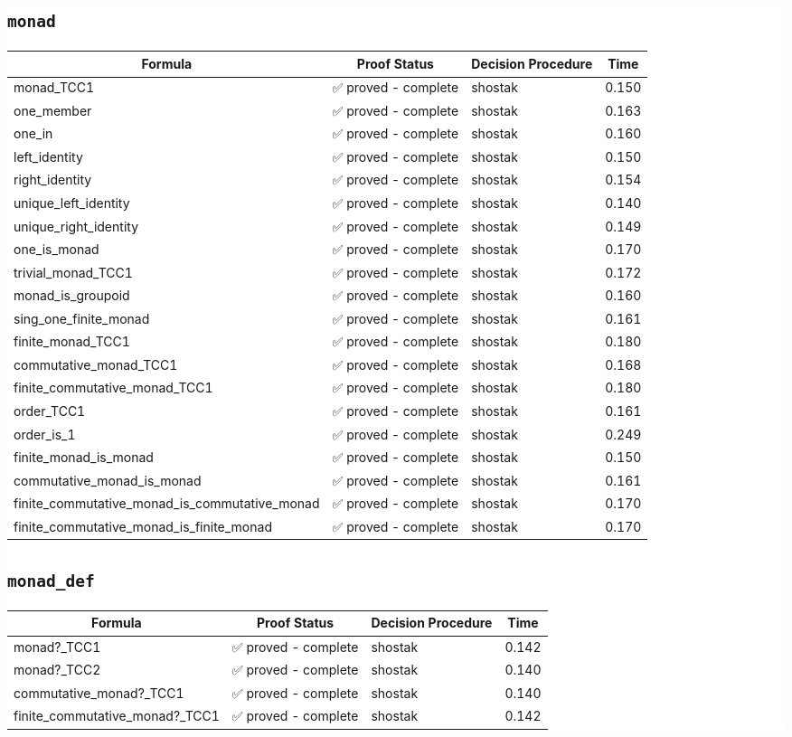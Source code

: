 ## `monad`

| Formula | Proof Status | Decision Procedure | Time |
| ---     | ---          | ---                | ---  |
|monad_TCC1|✅ proved - complete|shostak|0.150|
|one_member|✅ proved - complete|shostak|0.163|
|one_in|✅ proved - complete|shostak|0.160|
|left_identity|✅ proved - complete|shostak|0.150|
|right_identity|✅ proved - complete|shostak|0.154|
|unique_left_identity|✅ proved - complete|shostak|0.140|
|unique_right_identity|✅ proved - complete|shostak|0.149|
|one_is_monad|✅ proved - complete|shostak|0.170|
|trivial_monad_TCC1|✅ proved - complete|shostak|0.172|
|monad_is_groupoid|✅ proved - complete|shostak|0.160|
|sing_one_finite_monad|✅ proved - complete|shostak|0.161|
|finite_monad_TCC1|✅ proved - complete|shostak|0.180|
|commutative_monad_TCC1|✅ proved - complete|shostak|0.168|
|finite_commutative_monad_TCC1|✅ proved - complete|shostak|0.180|
|order_TCC1|✅ proved - complete|shostak|0.161|
|order_is_1|✅ proved - complete|shostak|0.249|
|finite_monad_is_monad|✅ proved - complete|shostak|0.150|
|commutative_monad_is_monad|✅ proved - complete|shostak|0.161|
|finite_commutative_monad_is_commutative_monad|✅ proved - complete|shostak|0.170|
|finite_commutative_monad_is_finite_monad|✅ proved - complete|shostak|0.170|

## `monad_def`

| Formula | Proof Status | Decision Procedure | Time |
| ---     | ---          | ---                | ---  |
|monad?_TCC1|✅ proved - complete|shostak|0.142|
|monad?_TCC2|✅ proved - complete|shostak|0.140|
|commutative_monad?_TCC1|✅ proved - complete|shostak|0.140|
|finite_commutative_monad?_TCC1|✅ proved - complete|shostak|0.142|
